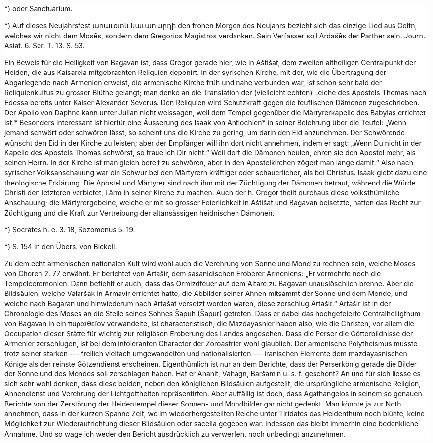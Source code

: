 *) oder Sanctuarium.

*) Auf dieses Neujahrsfest առաւօտն նաւաոարդի den frohen Morgen des Neujahrs bezieht sich das einzige Lied aus Gołt͑n, welches wir nicht dem Mosēs, sondern dem Gregorios Magistros verdanken. Sein Verfasser soll Ardašēs der Parther sein. Journ. Asiat. 6. Sér. T. 13. S. 53.

Ein Beweis für die Heiligkeit von Bagavan ist, dass Gregor gerade hier, wie in Aštišat, dem zweiten altheiligen Centralpunkt der Heiden, die aus Kaisareia mitgebrachten Reliquien deponirt. In der syrischen Kirche, mit der, wie die Übertragung der Abgarlegende nach Armenien erweist, die armenische Kirche früh und nahe verbunden war, ist schon sehr bald der Reliquienkultus zu grosser Blüthe gelangt; man denke an die Translation der (vielleicht echten) Leiche des Apostels Thomas nach Edessa bereits unter Kaiser Alexander Severus. Den Reliquien wird Schutzkraft gegen die teuflischen Dämonen zugeschrieben. Der Apollo von Daphne kann unter Julian nicht weissagen, weil dem Tempel gegenüber die Märtyrerkapelle des Babylas errichtet ist.* Besonders interessant ist hierfür eine Äusserung des Isaak von Antiochien* in seiner Belehrung über die Teufel: „Wenn jemand schwört oder schwören lässt, so scheint uns die Kirche zu gering, um darin den Eid anzunehmen. Der Schwörende wünscht den Eid in der Kirche zu leisten; aber der Empfänger will ihn dort nicht annehmen, indem er sagt: „Wenn Du nicht in der Kapelle des Apostels Thomas schwörst, so traue ich Dir nicht.“ Weil dort die Dämonen heulen, ehren sie den Apostel mehr, als seinen Herrn. In der Kirche ist man gleich bereit zu schwören, aber in den Apostelkirchen zögert man lange damit.“ Also nach syrischer Volksanschauung war ein Schwur bei den Märtyrern kräftiger oder schauerlicher, als bei Christus. Isaak giebt dazu eine theologische Erklärung. Die Apostel und Märtyrer sind nach ihm mit der Züchtigung der Dämonen betraut, während die Würde Christi den letzteren verbietet, Lärm in seiner Kirche zu machen. Auch der h. Gregor theilt durchaus diese volksthümliche Anschauung; die Märtyrergebeine, welche er mit so grosser Feierlichkeit in Aštišat und Bagavan beisetzte, hatten das Recht zur Züchtigung und die Kraft zur Vertreibung der altansässigen heidnischen Dämonen.

*) Socrates h. e. 3. 18, Sozomenus 5. 19.

*) S. 154 in den Übers. von Bickell.

Zu dem echt armenischen nationalen Kult wird wohl auch die Verehrung von Sonne und Mond zu rechnen sein, welche Moses von Chorēn 2. 77 erwähnt. Er berichtet von Artašir, dem sāsānidischen Eroberer Armeniens: „Er vermehrte noch die Tempelceremonien. Dann befiehlt er auch, dass das Ormizdfeuer auf dem Altare zu Bagavan unauslöschlich brenne. Aber die Bildsäulen, welche Vałaršak in Armavir errichtet hatte, die Abbilder seiner Ahnen mitsammt der Sonne und dem Monde, und welche nach Bagaran und hinwiederum nach Artašat versetzt worden waren, diese zerschlug Artašir.“ Artašir ist in der Chronologie des Moses an die Stelle seines Sohnes Šapuh (Šapūr) getreten. Dass er dabei das hochgefeierte Centralheiligthum von Bagavan in ein πυραιθεῖον verwandelte, ist characteristisch; die Mazdayasnier haben also, wie die Christen, vor allem die Occupation dieser Stätte für wichtig zur religiösen Eroberung des Landes angesehen. Dass die Perser die Götterbildnisse der Armenier zerschlugen, ist bei dem intoleranten Character der Zoroastrier wohl glaublich. Der armenische Polytheismus musste trotz seiner starken --- freilich vielfach umgewandelten und nationalisierten --- iranischen Elemente dem mazdayasnischen Könige als der reinste Götzendienst erscheinen. Eigenthümlich ist nur an dem Berichte, dass der Perserkönig gerade die Bilder der Sonne und des Mondes soll zerschlagen haben. Hat er Anahit, Vahagn, Baršamin u. s. f. geschont? An und für sich liesse es sich sehr wohl denken, dass diese beiden, neben den königlichen Bildsäulen aufgestellt, die ursprüngliche armenische Religion, Ahnendienst und Verehrung der Lichtgottheiten repräsentirten. Aber auffällig ist doch, dass Agathangelos in seinem so genauen Berichte von der Zerstörung der Heidentempel dieser Sonnen- und Mondbilder gar nicht gedenkt. Man könnte ja zur Noth annehmen, dass in der kurzen Spanne Zeit, wo im wiederhergestellten Reiche unter Tiridates das Heidenthum noch blühte, keine Möglichkeit zur Wiederaufrichtung dieser Bildsäulen oder sacella gegeben war. Indessen das bleibt immerhin eine bedenkliche Annahme. Und so wage ich weder den Bericht ausdrücklich zu verwerfen, noch unbedingt anzunehmen.
